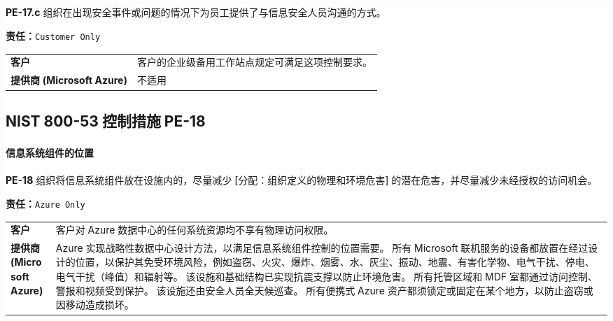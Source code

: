 **PE-17.c** 组织在出现安全事件或问题的情况下为员工提供了与信息安全人员沟通的方式。

**责任：**`Customer Only`

|||
|---|---|
| **客户** | 客户的企业级备用工作站点规定可满足这项控制要求。 |
| **提供商 (Microsoft Azure)** | 不适用 |


 ## <a name="nist-800-53-control-pe-18"></a>NIST 800-53 控制措施 PE-18

#### <a name="location-of-information-system-components"></a>信息系统组件的位置

**PE-18** 组织将信息系统组件放在设施内的，尽量减少 [分配：组织定义的物理和环境危害] 的潜在危害，并尽量减少未经授权的访问机会。

**责任：**`Azure Only`

|||
|---|---|
| **客户** | 客户对 Azure 数据中心的任何系统资源均不享有物理访问权限。 |
| **提供商 (Microsoft Azure)** | Azure 实现战略性数据中心设计方法，以满足信息系统组件控制的位置需要。 所有 Microsoft 联机服务的设备都放置在经过设计的位置，以保护其免受环境风险，例如盗窃、火灾、爆炸、烟雾、水、灰尘、振动、地震、有害化学物、电气干扰、停电、电气干扰（峰值）和辐射等。 该设施和基础结构已实现抗震支撑以防止环境危害。 所有托管区域和 MDF 室都通过访问控制、警报和视频受到保护。 该设施还由安全人员全天候巡查。 所有便携式 Azure 资产都须锁定或固定在某个地方，以防止盗窃或因移动造成损坏。 |


